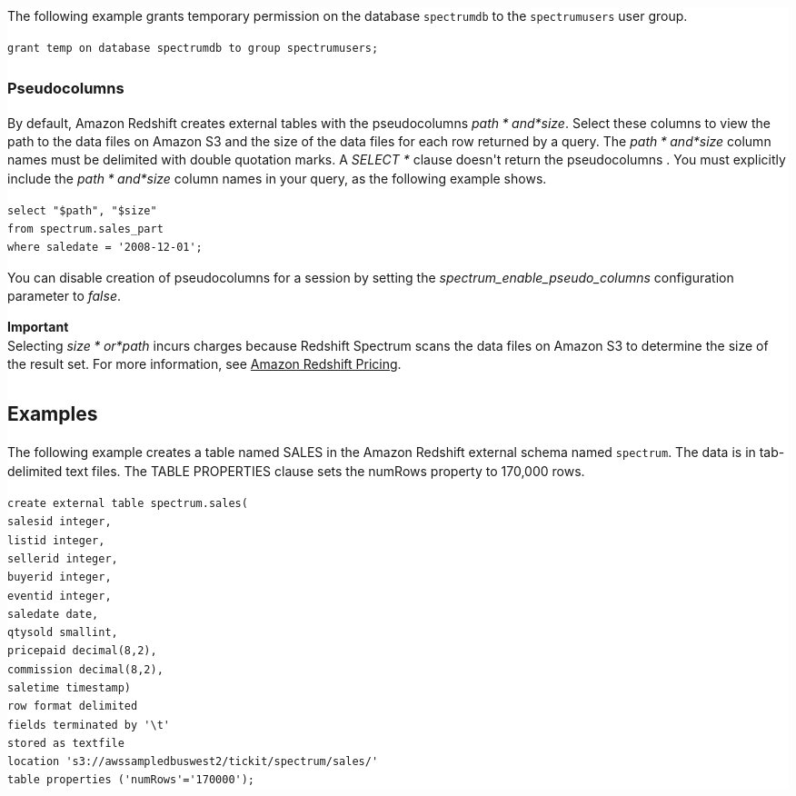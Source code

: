 The following example grants temporary permission on the database `spectrumdb` to the `spectrumusers` user group\. 

```
grant temp on database spectrumdb to group spectrumusers;
```

### Pseudocolumns<a name="r_CREATE_EXTERNAL_TABLE_usage-pseudocolumns"></a>

By default, Amazon Redshift creates external tables with the pseudocolumns *$path* and *$size*\. Select these columns to view the path to the data files on Amazon S3 and the size of the data files for each row returned by a query\. The *$path* and *$size* column names must be delimited with double quotation marks\. A *SELECT \** clause doesn't return the pseudocolumns \. You must explicitly include the *$path* and *$size* column names in your query, as the following example shows\.

```
select "$path", "$size"
from spectrum.sales_part
where saledate = '2008-12-01';
```

You can disable creation of pseudocolumns for a session by setting the *spectrum\_enable\_pseudo\_columns* configuration parameter to *false*\. 

**Important**  
Selecting *$size* or *$path* incurs charges because Redshift Spectrum scans the data files on Amazon S3 to determine the size of the result set\. For more information, see [Amazon Redshift Pricing](https://aws.amazon.com/redshift/pricing/)\.

## Examples<a name="r_CREATE_EXTERNAL_TABLE_examples"></a>

The following example creates a table named SALES in the Amazon Redshift external schema named `spectrum`\. The data is in tab\-delimited text files\. The TABLE PROPERTIES clause sets the numRows property to 170,000 rows\.

```
create external table spectrum.sales(
salesid integer,
listid integer,
sellerid integer,
buyerid integer,
eventid integer,
saledate date,
qtysold smallint,
pricepaid decimal(8,2),
commission decimal(8,2),
saletime timestamp)
row format delimited
fields terminated by '\t'
stored as textfile
location 's3://awssampledbuswest2/tickit/spectrum/sales/'
table properties ('numRows'='170000');
```
